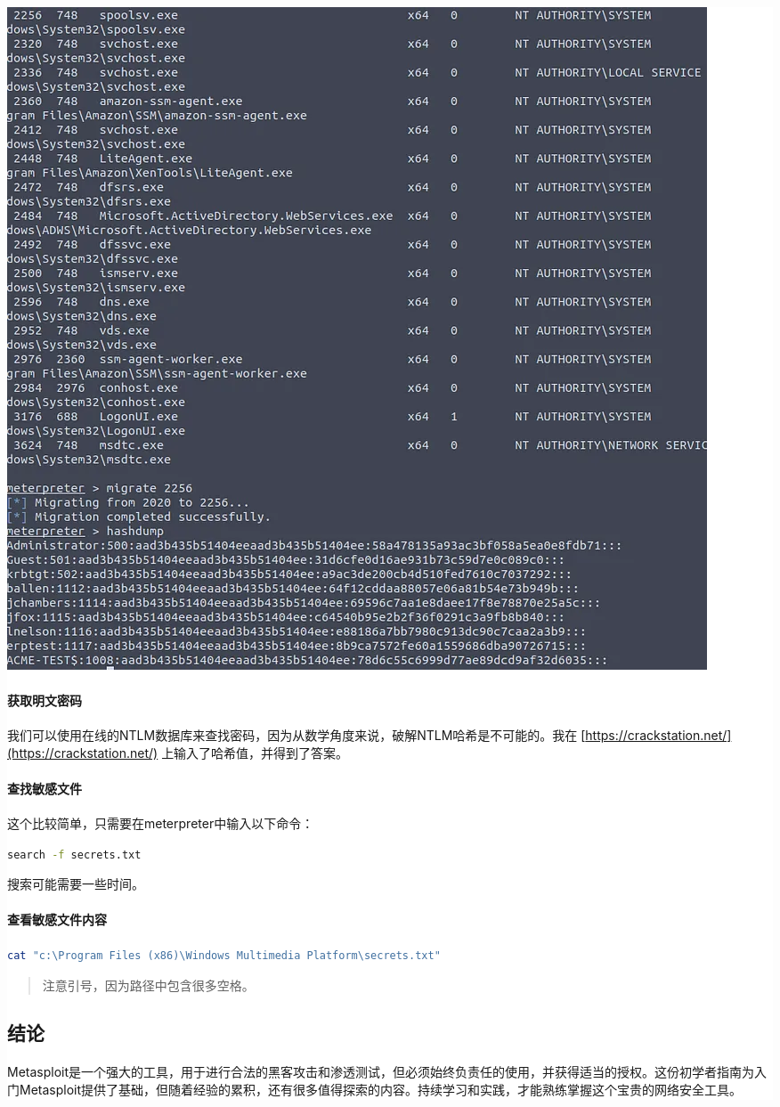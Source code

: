 ![](https://github.com/owl234/Awesome-SRC-experience/blob/main/img/1_JfOGu0A1iZcQjLFjZos57A.webp)

#### 获取明文密码

我们可以使用在线的NTLM数据库来查找密码，因为从数学角度来说，破解NTLM哈希是不可能的。我在 [https://crackstation.net/](https://crackstation.net/) 上输入了哈希值，并得到了答案。

#### 查找敏感文件

这个比较简单，只需要在meterpreter中输入以下命令：

```bash
search -f secrets.txt
```

搜索可能需要一些时间。

#### 查看敏感文件内容

```bash
cat "c:\Program Files (x86)\Windows Multimedia Platform\secrets.txt"
```

> 注意引号，因为路径中包含很多空格。

## 结论

Metasploit是一个强大的工具，用于进行合法的黑客攻击和渗透测试，但必须始终负责任的使用，并获得适当的授权。这份初学者指南为入门Metasploit提供了基础，但随着经验的累积，还有很多值得探索的内容。持续学习和实践，才能熟练掌握这个宝贵的网络安全工具。
